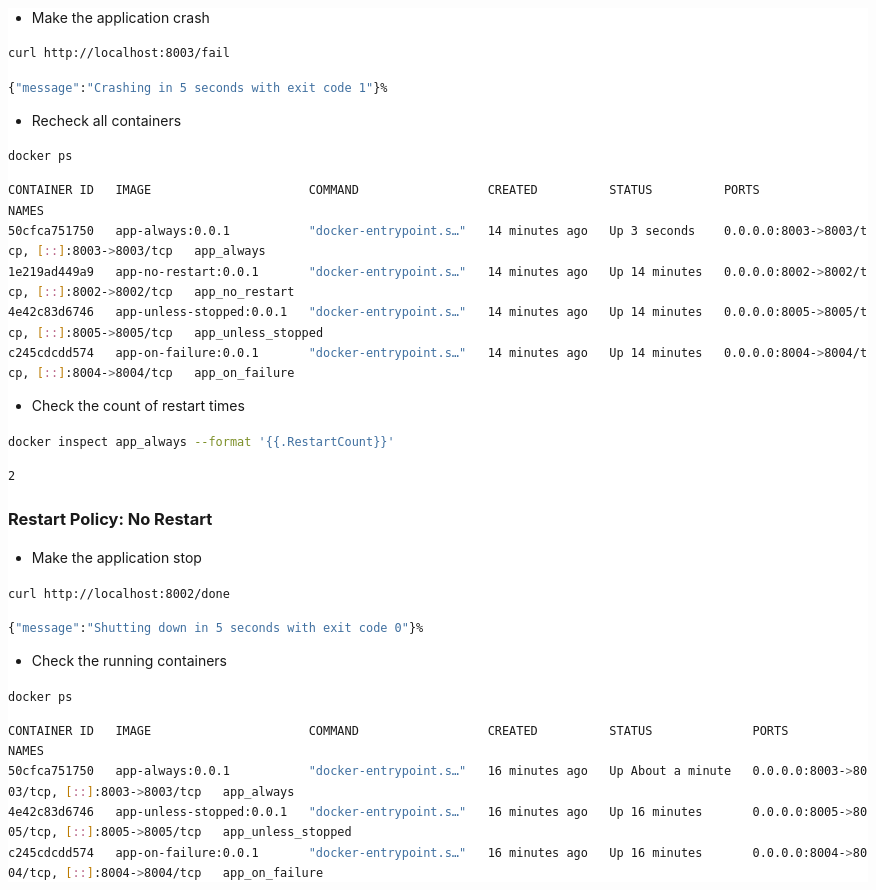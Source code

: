 - Make the application crash

```bash
curl http://localhost:8003/fail
```

```bash
{"message":"Crashing in 5 seconds with exit code 1"}%
```

- Recheck all containers

```bash
docker ps
```

```bash
CONTAINER ID   IMAGE                      COMMAND                  CREATED          STATUS          PORTS                                         NAMES
50cfca751750   app-always:0.0.1           "docker-entrypoint.s…"   14 minutes ago   Up 3 seconds    0.0.0.0:8003->8003/tcp, [::]:8003->8003/tcp   app_always
1e219ad449a9   app-no-restart:0.0.1       "docker-entrypoint.s…"   14 minutes ago   Up 14 minutes   0.0.0.0:8002->8002/tcp, [::]:8002->8002/tcp   app_no_restart
4e42c83d6746   app-unless-stopped:0.0.1   "docker-entrypoint.s…"   14 minutes ago   Up 14 minutes   0.0.0.0:8005->8005/tcp, [::]:8005->8005/tcp   app_unless_stopped
c245cdcdd574   app-on-failure:0.0.1       "docker-entrypoint.s…"   14 minutes ago   Up 14 minutes   0.0.0.0:8004->8004/tcp, [::]:8004->8004/tcp   app_on_failure
```

- Check the count of restart times

```bash
docker inspect app_always --format '{{.RestartCount}}'
```

```bash
2
```

### Restart Policy: No Restart

- Make the application stop

```bash
curl http://localhost:8002/done
```

```bash
{"message":"Shutting down in 5 seconds with exit code 0"}%
```

- Check the running containers

```bash
docker ps
```

```bash
CONTAINER ID   IMAGE                      COMMAND                  CREATED          STATUS              PORTS                                         NAMES
50cfca751750   app-always:0.0.1           "docker-entrypoint.s…"   16 minutes ago   Up About a minute   0.0.0.0:8003->8003/tcp, [::]:8003->8003/tcp   app_always
4e42c83d6746   app-unless-stopped:0.0.1   "docker-entrypoint.s…"   16 minutes ago   Up 16 minutes       0.0.0.0:8005->8005/tcp, [::]:8005->8005/tcp   app_unless_stopped
c245cdcdd574   app-on-failure:0.0.1       "docker-entrypoint.s…"   16 minutes ago   Up 16 minutes       0.0.0.0:8004->8004/tcp, [::]:8004->8004/tcp   app_on_failure
```
